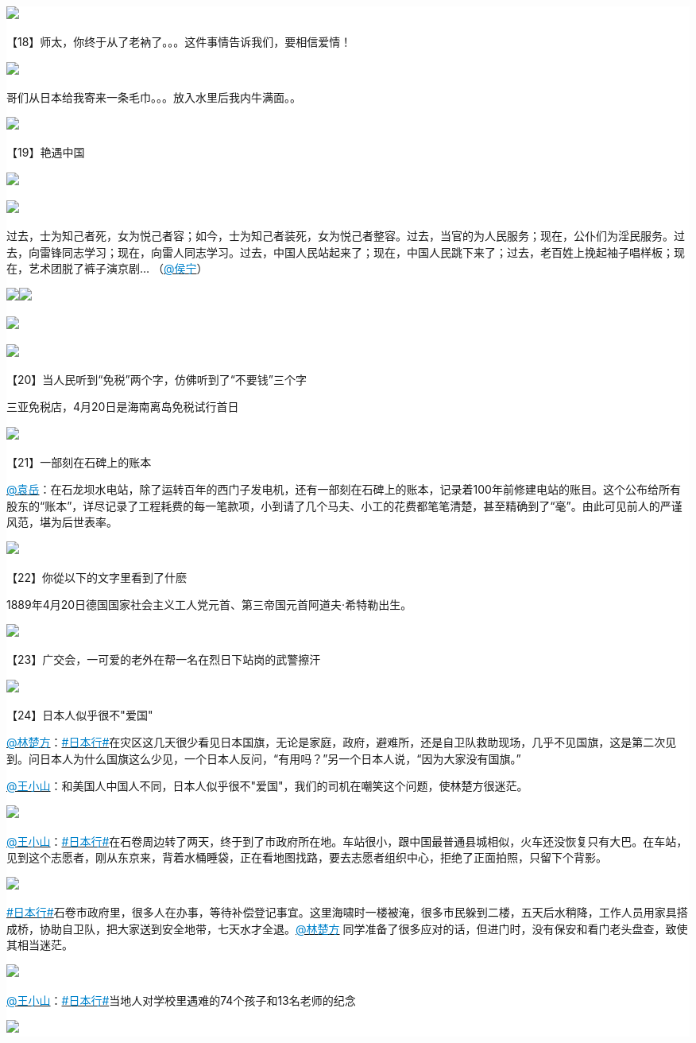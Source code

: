 <p><img style="BORDER-BOTTOM-COLOR: #000000; BORDER-TOP-COLOR: #000000; BORDER-RIGHT-COLOR: #000000; BORDER-LEFT-COLOR: #000000" border="0" src="http://pic.dapenti.com/2011/04/21/dapenti_B0DOejTf_B0riP.jpg"></p>
<p>【18】师太，你终于从了老衲了。。。这件事情告诉我们，要相信爱情！ </p>
<p><img style="BORDER-BOTTOM-COLOR: #000000; BORDER-TOP-COLOR: #000000; BORDER-RIGHT-COLOR: #000000; BORDER-LEFT-COLOR: #000000" border="0" src="http://pic.dapenti.com/2011/04/21/dapenti_B0DQrWBz_hzGLr.jpg"></p>
<p>哥们从日本给我寄来一条毛巾。。。放入水里后我内牛满面。。</p>
<p><img style="BORDER-BOTTOM-COLOR: #000000; BORDER-TOP-COLOR: #000000; BORDER-RIGHT-COLOR: #000000; BORDER-LEFT-COLOR: #000000" border="0" src="http://pic.dapenti.com/2011/04/21/dapenti_B0DPMduo_hAuz9.jpg"></p>
<p>【19】艳遇中国</p>
<p><img style="BORDER-BOTTOM-COLOR: #000000; BORDER-TOP-COLOR: #000000; BORDER-RIGHT-COLOR: #000000; BORDER-LEFT-COLOR: #000000" border="0" src="http://pic.dapenti.com/2011/04/21/dapenti_B0DUDQHx_VRBab.jpg"></p>
<p><img style="BORDER-BOTTOM-COLOR: #000000; BORDER-TOP-COLOR: #000000; BORDER-RIGHT-COLOR: #000000; BORDER-LEFT-COLOR: #000000" border="0" src="http://pic.dapenti.com/2011/04/21/dapenti_B0DUDMaz_Wn8y.jpg"></p>
<p>过去，士为知己者死，女为悦己者容；如今，士为知己者装死，女为悦己者整容。过去，当官的为人民服务；现在，公仆们为淫民服务。过去，向雷锋同志学习；现在，向雷人同志学习。过去，中国人民站起来了；现在，中国人民跳下来了；过去，老百姓上挽起袖子唱样板；现在，艺术团脱了裤子演京剧… （<a href="http://weibo.com/1483330984" uid="1483330984" namecard="true"><font color="#0082cb">@侯宁</font></a>）</p>
<p><img style="BORDER-BOTTOM-COLOR: #000000; BORDER-TOP-COLOR: #000000; BORDER-RIGHT-COLOR: #000000; BORDER-LEFT-COLOR: #000000" border="0" src="http://pic.dapenti.com/2011/04/21/dapenti_B0DUBE9H_R1uef.jpg"><img style="BORDER-BOTTOM-COLOR: #000000; BORDER-TOP-COLOR: #000000; BORDER-RIGHT-COLOR: #000000; BORDER-LEFT-COLOR: #000000" border="0" src="http://pic.dapenti.com/2011/04/21/dapenti_B0DUBMYr_3gwJD.jpg"></p>
<p><img style="BORDER-BOTTOM-COLOR: #000000; BORDER-TOP-COLOR: #000000; BORDER-RIGHT-COLOR: #000000; BORDER-LEFT-COLOR: #000000" border="0" src="http://pic.dapenti.com/2011/04/21/dapenti_B0DUC0V4_rE7Gx.jpg"></p>
<p><img style="BORDER-BOTTOM-COLOR: #000000; BORDER-TOP-COLOR: #000000; BORDER-RIGHT-COLOR: #000000; BORDER-LEFT-COLOR: #000000" border="0" src="http://pic.dapenti.com/2011/04/21/dapenti_B0DUBeLK_icoJE.jpg"></p>
<p>【20】当人民听到“免税”两个字，仿佛听到了“不要钱”三个字</p>
<p>三亚免税店，4月20日是海南离岛免税试行首日</p>
<p><img style="BORDER-BOTTOM-COLOR: #000000; BORDER-TOP-COLOR: #000000; BORDER-RIGHT-COLOR: #000000; BORDER-LEFT-COLOR: #000000" border="0" src="http://pic.dapenti.com/2011/04/21/dapenti_B0DYFQkk_rOT1t.jpg"></p>
<p>【21】一部刻在石碑上的账本</p>
<p><a href="http://weibo.com/1217743083" uid="1217743083" namecard="true"><font color="#0082cb">@袁岳</font></a>：在石龙坝水电站，除了运转百年的西门子发电机，还有一部刻在石碑上的账本，记录着100年前修建电站的账目。这个公布给所有股东的“账本”，详尽记录了工程耗费的每一笔款项，小到请了几个马夫、小工的花费都笔笔清楚，甚至精确到了“毫”。由此可见前人的严谨风范，堪为后世表率。</p>
<p><img style="BORDER-BOTTOM-COLOR: #000000; BORDER-TOP-COLOR: #000000; BORDER-RIGHT-COLOR: #000000; BORDER-LEFT-COLOR: #000000" border="0" src="http://pic.dapenti.com/2011/04/21/dapenti_B0DZYGXP_qsekB.jpg"></p>
<p>【22】你從以下的文字里看到了什麽</p>
<p>1889年4月20日德国国家社会主义工人党元首、第三帝国元首阿道夫·希特勒出生。</p>
<p><img style="BORDER-BOTTOM-COLOR: #000000; BORDER-TOP-COLOR: #000000; BORDER-RIGHT-COLOR: #000000; BORDER-LEFT-COLOR: #000000" border="0" src="http://pic.dapenti.com/2011/04/21/dapenti_B0E0Bbvq_SvyFi.jpg"></p>
<p>【23】广交会，一可爱的老外在帮一名在烈日下站岗的武警擦汗 </p>
<p><img style="BORDER-BOTTOM-COLOR: #000000; BORDER-TOP-COLOR: #000000; BORDER-RIGHT-COLOR: #000000; BORDER-LEFT-COLOR: #000000" border="0" src="http://pic.dapenti.com/2011/04/21/dapenti_B0E2hgRs_bqqMO.jpg"></p>
<p>【24】日本人似乎很不"爱国"</p>
<p><a href="http://weibo.com/1497628144" uid="1497628144" namecard="true"><font color="#0082cb">@林楚方</font></a>：<a href="http://weibo.com/k/%25E6%2597%25A5%25E6%259C%25AC%25E8%25A1%258C&amp;refer=miniblog_jing"><font color="#0082cb">#日本行#</font></a>在灾区这几天很少看见日本国旗，无论是家庭，政府，避难所，还是自卫队救助现场，几乎不见国旗，这是第二次见到。问日本人为什么国旗这么少见，一个日本人反问，“有用吗？”另一个日本人说，“因为大家没有国旗。”</p>
<p><a href="http://weibo.com/n/%E7%8E%8B%E5%B0%8F%E5%B1%B1" namecard="true"><font color="#0082cb">@王小山</font></a>：和美国人中国人不同，日本人似乎很不"爱国"，我们的司机在嘲笑这个问题，使林楚方很迷茫。</p>
<p><img style="BORDER-BOTTOM-COLOR: #000000; BORDER-TOP-COLOR: #000000; BORDER-RIGHT-COLOR: #000000; BORDER-LEFT-COLOR: #000000" border="0" src="http://pic.dapenti.com/2011/04/21/dapenti_B0E3O1mP_eQ2JB.jpg"></p>
<p><a href="http://weibo.com/1497390470" uid="1497390470" namecard="true"><font color="#0082cb">@王小山</font></a>：<a href="http://weibo.com/k/%25E6%2597%25A5%25E6%259C%25AC%25E8%25A1%258C&amp;refer=miniblog_jing"><font color="#0082cb">#日本行#</font></a>在石卷周边转了两天，终于到了市政府所在地。车站很小，跟中国最普通县城相似，火车还没恢复只有大巴。在车站，见到这个志愿者，刚从东京来，背着水桶睡袋，正在看地图找路，要去志愿者组织中心，拒绝了正面拍照，只留下个背影。</p>
<p><img style="BORDER-BOTTOM-COLOR: #000000; BORDER-TOP-COLOR: #000000; BORDER-RIGHT-COLOR: #000000; BORDER-LEFT-COLOR: #000000" border="0" src="http://pic.dapenti.com/2011/04/21/dapenti_B0E4dPD7_BZaFL.jpg"></p>
<p><a href="http://weibo.com/k/%25E6%2597%25A5%25E6%259C%25AC%25E8%25A1%258C&amp;refer=miniblog_jing"><font color="#0082cb">#日本行#</font></a>石卷市政府里，很多人在办事，等待补偿登记事宜。这里海啸时一楼被淹，很多市民躲到二楼，五天后水稍降，工作人员用家具搭成桥，协助自卫队，把大家送到安全地带，七天水才全退。<a href="http://weibo.com/n/%E6%9E%97%E6%A5%9A%E6%96%B9" namecard="true"><font color="#0082cb">@林楚方</font></a> 同学准备了很多应对的话，但进门时，没有保安和看门老头盘查，致使其相当迷茫。</p>
<p><img style="BORDER-BOTTOM-COLOR: #000000; BORDER-TOP-COLOR: #000000; BORDER-RIGHT-COLOR: #000000; BORDER-LEFT-COLOR: #000000" border="0" src="http://pic.dapenti.com/2011/04/21/dapenti_B0E4MD1L_D0LYu.jpg"></p>
<p><a href="http://weibo.com/1497390470" uid="1497390470" namecard="true"><font color="#0082cb">@王小山</font></a>：<a href="http://weibo.com/k/%25E6%2597%25A5%25E6%259C%25AC%25E8%25A1%258C&amp;refer=miniblog_jing"><font color="#0082cb">#日本行#</font></a>当地人对学校里遇难的74个孩子和13名老师的纪念</p>
<p><img style="BORDER-BOTTOM-COLOR: #000000; BORDER-TOP-COLOR: #000000; BORDER-RIGHT-COLOR: #000000; BORDER-LEFT-COLOR: #000000" border="0" src="http://pic.dapenti.com/2011/04/21/dapenti_B0E7Jlq4_T3ji.jpg"></p>